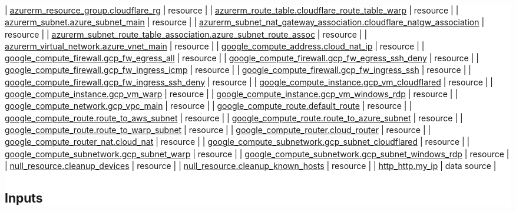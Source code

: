 | [azurerm_resource_group.cloudflare_rg](https://registry.terraform.io/providers/hashicorp/azurerm/latest/docs/resources/resource_group) | resource |
| [azurerm_route_table.cloudflare_route_table_warp](https://registry.terraform.io/providers/hashicorp/azurerm/latest/docs/resources/route_table) | resource |
| [azurerm_subnet.azure_subnet_main](https://registry.terraform.io/providers/hashicorp/azurerm/latest/docs/resources/subnet) | resource |
| [azurerm_subnet_nat_gateway_association.cloudflare_natgw_association](https://registry.terraform.io/providers/hashicorp/azurerm/latest/docs/resources/subnet_nat_gateway_association) | resource |
| [azurerm_subnet_route_table_association.azure_subnet_route_assoc](https://registry.terraform.io/providers/hashicorp/azurerm/latest/docs/resources/subnet_route_table_association) | resource |
| [azurerm_virtual_network.azure_vnet_main](https://registry.terraform.io/providers/hashicorp/azurerm/latest/docs/resources/virtual_network) | resource |
| [google_compute_address.cloud_nat_ip](https://registry.terraform.io/providers/hashicorp/google/latest/docs/resources/compute_address) | resource |
| [google_compute_firewall.gcp_fw_egress_all](https://registry.terraform.io/providers/hashicorp/google/latest/docs/resources/compute_firewall) | resource |
| [google_compute_firewall.gcp_fw_egress_ssh_deny](https://registry.terraform.io/providers/hashicorp/google/latest/docs/resources/compute_firewall) | resource |
| [google_compute_firewall.gcp_fw_ingress_icmp](https://registry.terraform.io/providers/hashicorp/google/latest/docs/resources/compute_firewall) | resource |
| [google_compute_firewall.gcp_fw_ingress_ssh](https://registry.terraform.io/providers/hashicorp/google/latest/docs/resources/compute_firewall) | resource |
| [google_compute_firewall.gcp_fw_ingress_ssh_deny](https://registry.terraform.io/providers/hashicorp/google/latest/docs/resources/compute_firewall) | resource |
| [google_compute_instance.gcp_vm_cloudflared](https://registry.terraform.io/providers/hashicorp/google/latest/docs/resources/compute_instance) | resource |
| [google_compute_instance.gcp_vm_warp](https://registry.terraform.io/providers/hashicorp/google/latest/docs/resources/compute_instance) | resource |
| [google_compute_instance.gcp_vm_windows_rdp](https://registry.terraform.io/providers/hashicorp/google/latest/docs/resources/compute_instance) | resource |
| [google_compute_network.gcp_vpc_main](https://registry.terraform.io/providers/hashicorp/google/latest/docs/resources/compute_network) | resource |
| [google_compute_route.default_route](https://registry.terraform.io/providers/hashicorp/google/latest/docs/resources/compute_route) | resource |
| [google_compute_route.route_to_aws_subnet](https://registry.terraform.io/providers/hashicorp/google/latest/docs/resources/compute_route) | resource |
| [google_compute_route.route_to_azure_subnet](https://registry.terraform.io/providers/hashicorp/google/latest/docs/resources/compute_route) | resource |
| [google_compute_route.route_to_warp_subnet](https://registry.terraform.io/providers/hashicorp/google/latest/docs/resources/compute_route) | resource |
| [google_compute_router.cloud_router](https://registry.terraform.io/providers/hashicorp/google/latest/docs/resources/compute_router) | resource |
| [google_compute_router_nat.cloud_nat](https://registry.terraform.io/providers/hashicorp/google/latest/docs/resources/compute_router_nat) | resource |
| [google_compute_subnetwork.gcp_subnet_cloudflared](https://registry.terraform.io/providers/hashicorp/google/latest/docs/resources/compute_subnetwork) | resource |
| [google_compute_subnetwork.gcp_subnet_warp](https://registry.terraform.io/providers/hashicorp/google/latest/docs/resources/compute_subnetwork) | resource |
| [google_compute_subnetwork.gcp_subnet_windows_rdp](https://registry.terraform.io/providers/hashicorp/google/latest/docs/resources/compute_subnetwork) | resource |
| [null_resource.cleanup_devices](https://registry.terraform.io/providers/hashicorp/null/latest/docs/resources/resource) | resource |
| [null_resource.cleanup_known_hosts](https://registry.terraform.io/providers/hashicorp/null/latest/docs/resources/resource) | resource |
| [http_http.my_ip](https://registry.terraform.io/providers/hashicorp/http/latest/docs/data-sources/http) | data source |

## Inputs
